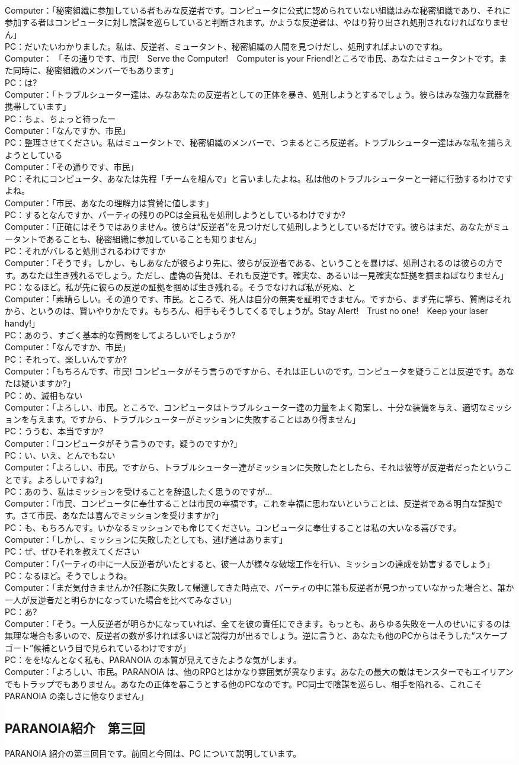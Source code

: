 Computer：「秘密組織に参加している者もみな反逆者です。コンピュータに公式に認められていない組織はみな秘密組織であり、それに参加する者はコンピュータに対し陰謀を巡らしていると判断されます。かような反逆者は、やはり狩り出され処刑されなければなりません」  
PC：だいたいわかりました。私は、反逆者、ミュータント、秘密組織の人間を見つけだし、処刑すればよいのですね。  
Computer： 「その通りです、市民!　Serve the Computer!　Computer is your Friend!ところで市民、あなたはミュータントです。また同時に、秘密組織のメンバーでもあります」  
PC：は?  
Computer：「トラブルシューター達は、みなあなたの反逆者としての正体を暴き、処刑しようとするでしょう。彼らはみな強力な武器を携帯しています」  
PC：ちょ、ちょっと待ったー  
Computer：「なんですか、市民」  
PC：整理させてください。私はミュータントで、秘密組織のメンバーで、つまるところ反逆者。トラブルシューター達はみな私を捕らえようとしている  
Computer：「その通りです、市民」  
PC：それにコンピュータ、あなたは先程「チームを組んで」と言いましたよね。私は他のトラブルシューターと一緒に行動するわけですよね。  
Computer：「市民、あなたの理解力は賞賛に値します」  
PC：するとなんですか、パーティの残りのPCは全員私を処刑しようとしているわけですか?  
Computer：「正確にはそうではありません。彼らは“反逆者”を見つけだして処刑しようとしているだけです。彼らはまだ、あなたがミュータントであることも、秘密組織に参加していることも知りません」  
PC：それがバレると処刑されるわけですか  
Computer：「そうです。しかし、もしあなたが彼らより先に、彼らが反逆者である、ということを暴けば、処刑されるのは彼らの方です。あなたは生き残れるでしょう。ただし、虚偽の告発は、それも反逆です。確実な、あるいは一見確実な証拠を掴まねばなりません」  
PC：なるほど。私が先に彼らの反逆の証拠を掴めば生き残れる。そうでなければ私が死ぬ、と  
Computer：「素晴らしい。その通りです、市民。ところで、死人は自分の無実を証明できません。ですから、まず先に撃ち、質問はそれから、というのは、賢いやりかたです。もちろん、相手もそうしてくるでしょうが。Stay Alert!　Trust no one!　Keep your laser handy!」  
PC：あのう、すごく基本的な質問をしてよろしいでしょうか?  
Computer：「なんですか、市民」  
PC：それって、楽しいんですか?  
Computer：「もちろんです、市民! コンピュータがそう言うのですから、それは正しいのです。コンピュータを疑うことは反逆です。あなたは疑いますか?」  
PC：め、滅相もない  
Computer：「よろしい、市民。ところで、コンピュータはトラブルシューター達の力量をよく勘案し、十分な装備を与え、適切なミッションを与えます。ですから、トラブルシューターがミッションに失敗することはあり得ません」  
PC：ううむ、本当ですか?  
Computer：「コンピュータがそう言うのです。疑うのですか?」  
PC：い、いえ、とんでもない  
Computer：「よろしい、市民。ですから、トラブルシューター達がミッションに失敗したとしたら、それは彼等が反逆者だったということです。よろしいですね?」  
PC：あのう、私はミッションを受けることを辞退したく思うのですが…  
Computer：「市民、コンピュータに奉仕することは市民の幸福です。これを幸福に思わないということは、反逆者である明白な証拠です。さて市民、あなたは喜んでミッションを受けますか?」  
PC：も、もちろんです。いかなるミッションでも命じてください。コンピュータに奉仕することは私の大いなる喜びです。  
Computer：「しかし、ミッションに失敗したとしても、逃げ道はあります」  
PC：ぜ、ぜひそれを教えてください  
Computer：「パーティの中に一人反逆者がいたとすると、彼一人が様々な破壊工作を行い、ミッションの達成を妨害するでしょう」  
PC：なるほど。そうでしょうね。  
Computer：「まだ気付きませんか?任務に失敗して帰還してきた時点で、パーティの中に誰も反逆者が見つかっていなかった場合と、誰か一人が反逆者だと明らかになっていた場合を比べてみなさい」  
PC：あ?  
Computer：「そう。一人反逆者が明らかになっていれば、全てを彼の責任にできます。もっとも、あらゆる失敗を一人のせいにするのは無理な場合も多いので、反逆者の数が多ければ多いほど説得力が出るでしょう。逆に言うと、あなたも他のPCからはそうした“スケープゴート”候補という目で見られているわけですが」  
PC：をを!なんとなく私も、PARANOIA の本質が見えてきたような気がします。  
Computer：「よろしい、市民。PARANOIA は、他のRPGとはかなり雰囲気が異なります。あなたの最大の敵はモンスターでもエイリアンでもトラップでもありません。あなたの正体を暴こうとする他のPCなのです。PC同士で陰謀を巡らし、相手を陥れる、これこそ PARANOIA の楽しさに他なりません」


## PARANOIA紹介　第三回

PARANOIA 紹介の第三回目です。前回と今回は、PC について説明しています。
